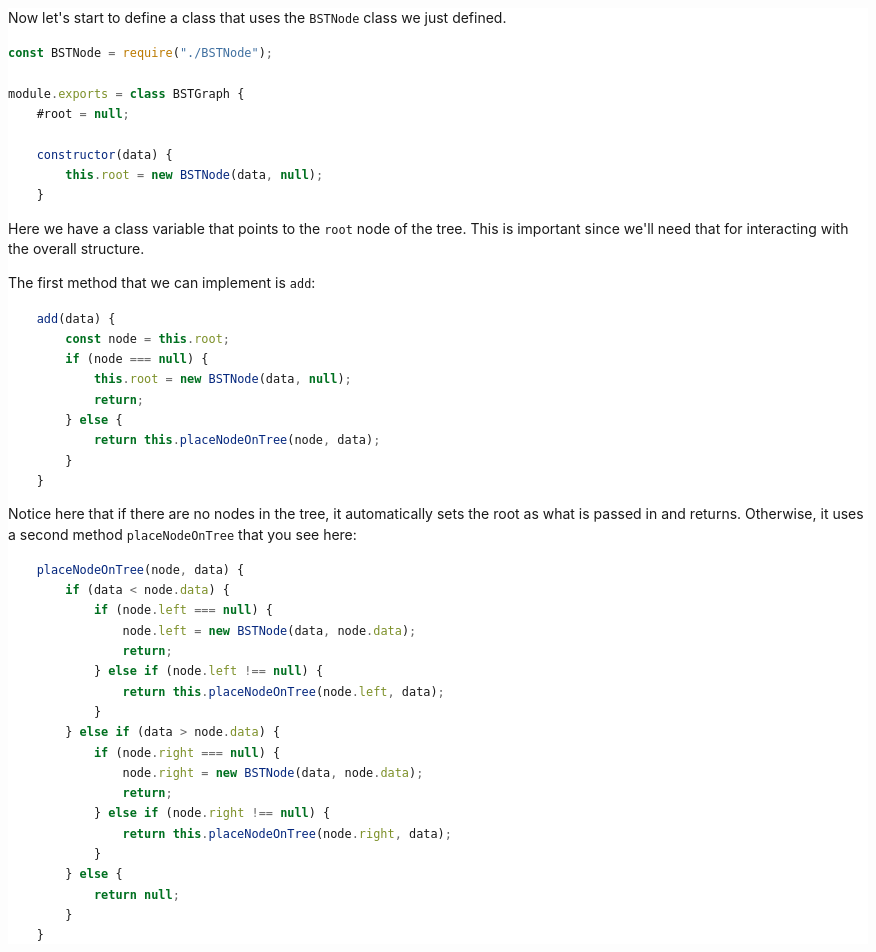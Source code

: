Now let's start to define a class that uses the `BSTNode` class we just defined.

```js
const BSTNode = require("./BSTNode");

module.exports = class BSTGraph {
	#root = null;

	constructor(data) {
		this.root = new BSTNode(data, null);
	}
```

Here we have a class variable that points to the `root` node of the tree. This is important since we'll need that for interacting with the overall structure.

The first method that we can implement is `add`:

```js
	add(data) {
		const node = this.root;
		if (node === null) {
			this.root = new BSTNode(data, null);
			return;
		} else {
			return this.placeNodeOnTree(node, data);
		}
	}
```

Notice here that if there are no nodes in the tree, it automatically sets the root as what is passed in and returns. Otherwise, it uses a second method `placeNodeOnTree` that you see here:

```js
	placeNodeOnTree(node, data) {
		if (data < node.data) {
			if (node.left === null) {
				node.left = new BSTNode(data, node.data);
				return;
			} else if (node.left !== null) {
				return this.placeNodeOnTree(node.left, data);
			}
		} else if (data > node.data) {
			if (node.right === null) {
				node.right = new BSTNode(data, node.data);
				return;
			} else if (node.right !== null) {
				return this.placeNodeOnTree(node.right, data);
			}
		} else {
			return null;
		}
	}
```
